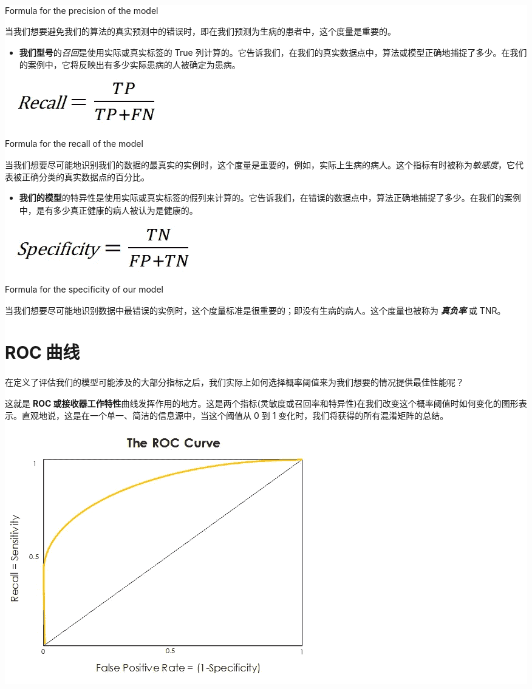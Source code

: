 Formula for the precision of the model

当我们想要避免我们的算法的真实预测中的错误时，即在我们预测为生病的患者中，这个度量是重要的。

*   **我们型号**的*召回*是使用实际或真实标签的 True 列计算的。它告诉我们，在我们的真实数据点中，算法或模型正确地捕捉了多少。在我们的案例中，它将反映出有多少实际患病的人被确定为患病。

![](img/e1d4cfbdfcabb1aa735a06e50ced5999.png)

Formula for the recall of the model

当我们想要尽可能地识别我们的数据的最真实的实例时，这个度量是重要的，例如，实际上生病的病人。这个指标有时被称为*敏感度*，它代表被正确分类的真实数据点的百分比。

*   **我们的模型**的特异性是使用实际或真实标签的假列来计算的。它告诉我们，在错误的数据点中，算法正确地捕捉了多少。在我们的案例中，是有多少真正健康的病人被认为是健康的。

![](img/cf3cb6aa810fb784a618413a0df4d87a.png)

Formula for the specificity of our model

当我们想要尽可能地识别数据中最错误的实例时，这个度量标准是很重要的；即没有生病的病人。这个度量也被称为 ***真负率*** 或 TNR。

# ROC 曲线

在定义了评估我们的模型可能涉及的大部分指标之后，我们实际上如何选择概率阈值来为我们想要的情况提供最佳性能呢？

这就是 **ROC 或接收器工作特性**曲线发挥作用的地方。这是两个指标(灵敏度或召回率和特异性)在我们改变这个概率阈值时如何变化的图形表示。直观地说，这是在一个单一、简洁的信息源中，当这个阈值从 0 到 1 变化时，我们将获得的所有混淆矩阵的总结。

![](img/2a5500d73ffc90c55bd5a2996c3adfdd.png)
